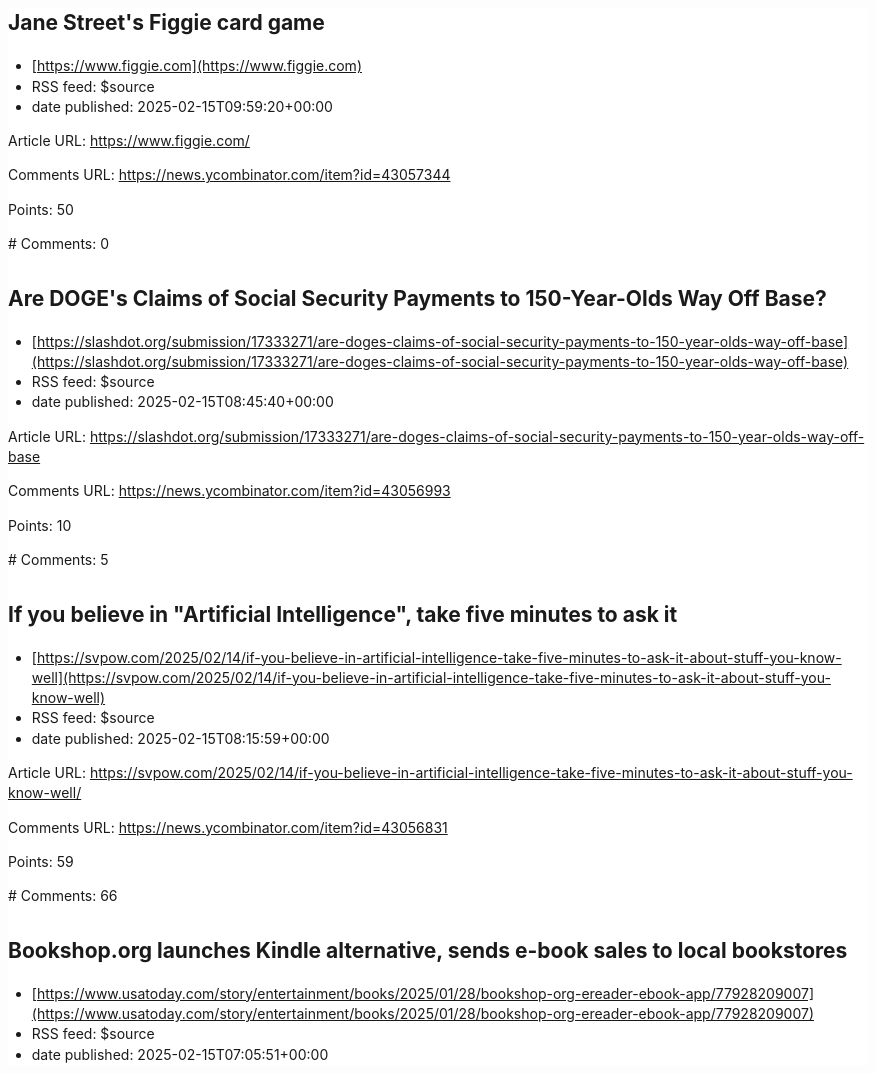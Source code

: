 ## Jane Street's Figgie card game
 - [https://www.figgie.com](https://www.figgie.com)
 - RSS feed: $source
 - date published: 2025-02-15T09:59:20+00:00

<p>Article URL: <a href="https://www.figgie.com/">https://www.figgie.com/</a></p>
<p>Comments URL: <a href="https://news.ycombinator.com/item?id=43057344">https://news.ycombinator.com/item?id=43057344</a></p>
<p>Points: 50</p>
<p># Comments: 0</p>

## Are DOGE's Claims of Social Security Payments to 150-Year-Olds Way Off Base?
 - [https://slashdot.org/submission/17333271/are-doges-claims-of-social-security-payments-to-150-year-olds-way-off-base](https://slashdot.org/submission/17333271/are-doges-claims-of-social-security-payments-to-150-year-olds-way-off-base)
 - RSS feed: $source
 - date published: 2025-02-15T08:45:40+00:00

<p>Article URL: <a href="https://slashdot.org/submission/17333271/are-doges-claims-of-social-security-payments-to-150-year-olds-way-off-base">https://slashdot.org/submission/17333271/are-doges-claims-of-social-security-payments-to-150-year-olds-way-off-base</a></p>
<p>Comments URL: <a href="https://news.ycombinator.com/item?id=43056993">https://news.ycombinator.com/item?id=43056993</a></p>
<p>Points: 10</p>
<p># Comments: 5</p>

## If you believe in "Artificial Intelligence", take five minutes to ask it
 - [https://svpow.com/2025/02/14/if-you-believe-in-artificial-intelligence-take-five-minutes-to-ask-it-about-stuff-you-know-well](https://svpow.com/2025/02/14/if-you-believe-in-artificial-intelligence-take-five-minutes-to-ask-it-about-stuff-you-know-well)
 - RSS feed: $source
 - date published: 2025-02-15T08:15:59+00:00

<p>Article URL: <a href="https://svpow.com/2025/02/14/if-you-believe-in-artificial-intelligence-take-five-minutes-to-ask-it-about-stuff-you-know-well/">https://svpow.com/2025/02/14/if-you-believe-in-artificial-intelligence-take-five-minutes-to-ask-it-about-stuff-you-know-well/</a></p>
<p>Comments URL: <a href="https://news.ycombinator.com/item?id=43056831">https://news.ycombinator.com/item?id=43056831</a></p>
<p>Points: 59</p>
<p># Comments: 66</p>

## Bookshop.org launches Kindle alternative, sends e-book sales to local bookstores
 - [https://www.usatoday.com/story/entertainment/books/2025/01/28/bookshop-org-ereader-ebook-app/77928209007](https://www.usatoday.com/story/entertainment/books/2025/01/28/bookshop-org-ereader-ebook-app/77928209007)
 - RSS feed: $source
 - date published: 2025-02-15T07:05:51+00:00
